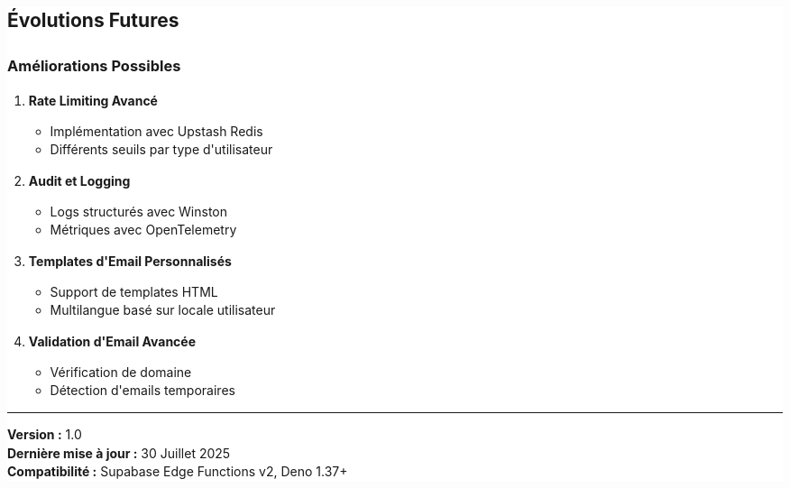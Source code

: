 ## Évolutions Futures

### Améliorations Possibles

1. **Rate Limiting Avancé**
   - Implémentation avec Upstash Redis
   - Différents seuils par type d'utilisateur

2. **Audit et Logging**
   - Logs structurés avec Winston
   - Métriques avec OpenTelemetry

3. **Templates d'Email Personnalisés**
   - Support de templates HTML
   - Multilangue basé sur locale utilisateur

4. **Validation d'Email Avancée**
   - Vérification de domaine
   - Détection d'emails temporaires

---

**Version :** 1.0  
**Dernière mise à jour :** 30 Juillet 2025  
**Compatibilité :** Supabase Edge Functions v2, Deno 1.37+